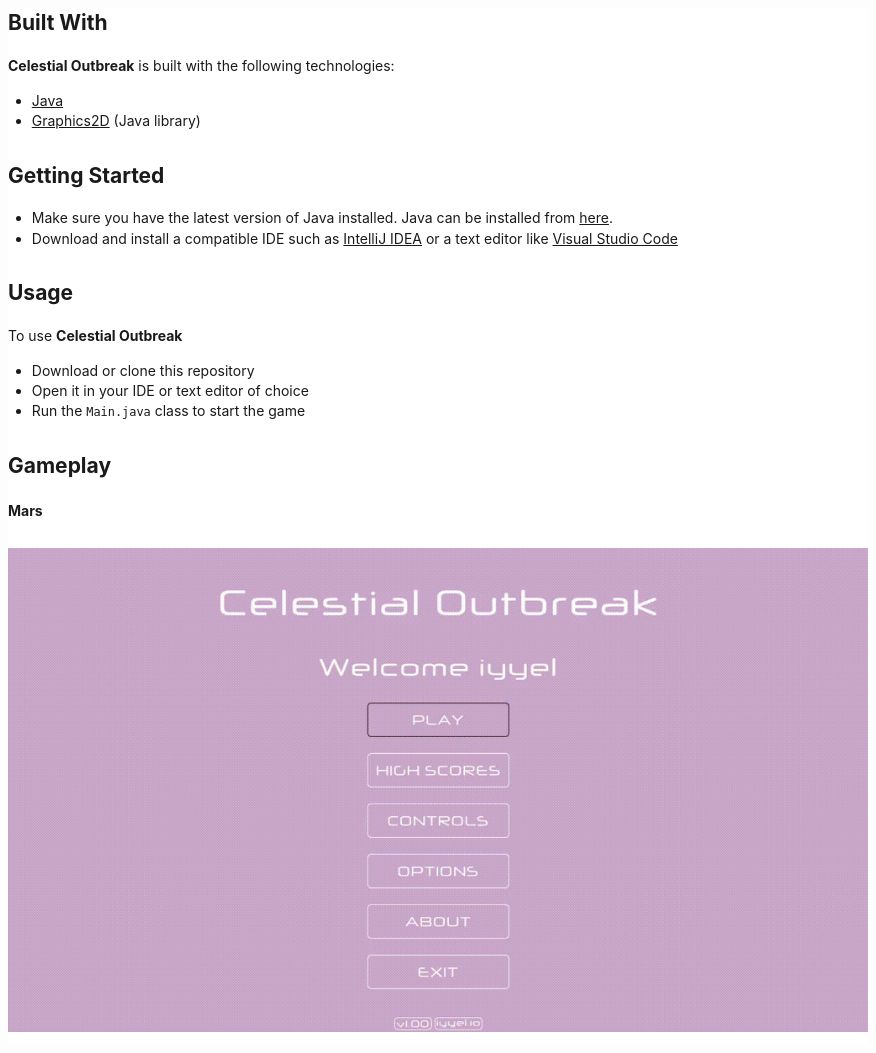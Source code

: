 

## Built With
**Celestial Outbreak** is built with the following technologies:

* [Java](https://java.com/en/)
* [Graphics2D](https://docs.oracle.com/javase/7/docs/api/java/awt/Graphics2D.html/) (Java library)



## Getting Started
* Make sure you have the latest version of Java installed. Java can be installed from [here](https://java.com/en/).
* Download and install a compatible IDE such as [IntelliJ IDEA](https://www.jetbrains.com/idea/download) or a text editor like [Visual Studio Code](https://code.visualstudio.com/)



## Usage
To use **Celestial Outbreak**

* Download or clone this repository
* Open it in your IDE or text editor of choice
* Run the `Main.java` class to start the game



## Gameplay

#### **Mars**
<img src="images/mars_gameplay.gif" width="auto" height="500" alt="Mars gameplay">
